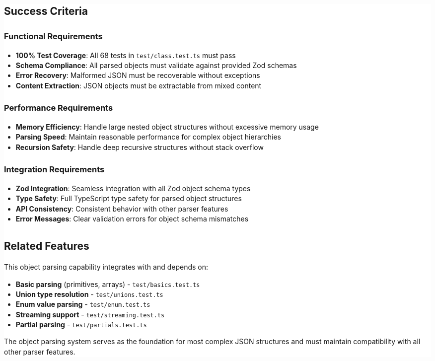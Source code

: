 ## Success Criteria

### Functional Requirements
- **100% Test Coverage**: All 68 tests in `test/class.test.ts` must pass
- **Schema Compliance**: All parsed objects must validate against provided Zod schemas
- **Error Recovery**: Malformed JSON must be recoverable without exceptions
- **Content Extraction**: JSON objects must be extractable from mixed content

### Performance Requirements
- **Memory Efficiency**: Handle large nested object structures without excessive memory usage
- **Parsing Speed**: Maintain reasonable performance for complex object hierarchies
- **Recursion Safety**: Handle deep recursive structures without stack overflow

### Integration Requirements
- **Zod Integration**: Seamless integration with all Zod object schema types
- **Type Safety**: Full TypeScript type safety for parsed object structures
- **API Consistency**: Consistent behavior with other parser features
- **Error Messages**: Clear validation errors for object schema mismatches

## Related Features

This object parsing capability integrates with and depends on:
- **Basic parsing** (primitives, arrays) - `test/basics.test.ts`
- **Union type resolution** - `test/unions.test.ts`
- **Enum value parsing** - `test/enum.test.ts`
- **Streaming support** - `test/streaming.test.ts`
- **Partial parsing** - `test/partials.test.ts`

The object parsing system serves as the foundation for most complex JSON structures and must maintain compatibility with all other parser features.